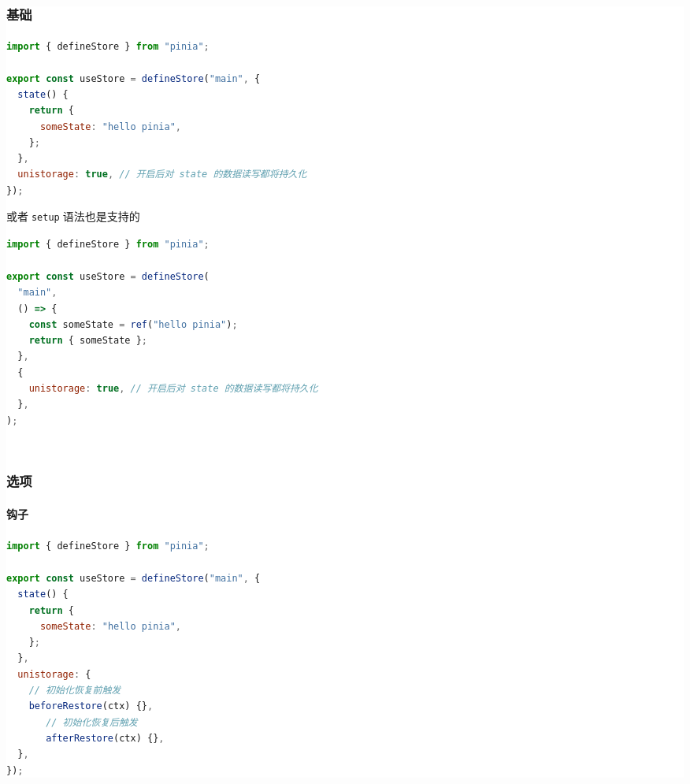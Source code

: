 ### 基础

```js
import { defineStore } from "pinia";

export const useStore = defineStore("main", {
  state() {
    return {
      someState: "hello pinia",
    };
  },
  unistorage: true, // 开启后对 state 的数据读写都将持久化
});
```

或者 `setup` 语法也是支持的

```js
import { defineStore } from "pinia";

export const useStore = defineStore(
  "main",
  () => {
    const someState = ref("hello pinia");
    return { someState };
  },
  {
    unistorage: true, // 开启后对 state 的数据读写都将持久化
  },
);
```

<br />

### 选项

#### 钩子

```js
import { defineStore } from "pinia";

export const useStore = defineStore("main", {
  state() {
    return {
      someState: "hello pinia",
    };
  },
  unistorage: {
    // 初始化恢复前触发
    beforeRestore(ctx) {},
       // 初始化恢复后触发
       afterRestore(ctx) {},
  },
});
```
